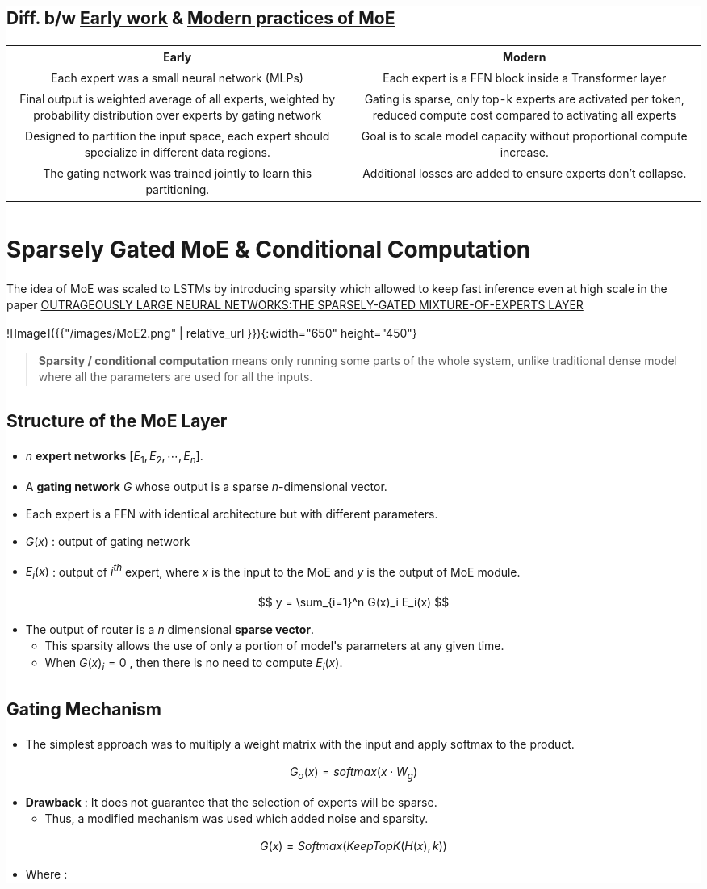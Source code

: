 
## Diff. b/w <u>Early work</u> & <u>Modern practices of MoE</u>

|Early | Modern |
|:---: | :---: |
| Each expert was a small neural network (MLPs) | Each expert is a FFN block inside a Transformer layer |
| Final output is weighted average of all experts, weighted by probability distribution over experts by gating network | Gating is sparse, only top-k experts are activated per token, reduced compute cost compared to activating all experts |
| Designed to partition the input space, each expert should specialize in different data regions. | Goal is to scale model capacity without proportional compute increase. |
| The gating network was trained jointly to learn this partitioning. | Additional losses are added to ensure experts don’t collapse. |

# Sparsely Gated MoE & Conditional Computation

The idea of MoE was scaled to LSTMs by introducing sparsity which allowed to keep fast inference even at high scale in the paper [OUTRAGEOUSLY LARGE NEURAL NETWORKS:THE SPARSELY-GATED MIXTURE-OF-EXPERTS LAYER](https://arxiv.org/abs/1701.06538)

![Image]({{"/images/MoE2.png"  | relative_url }}){:width="650" height="450"}

> **Sparsity / conditional computation** means only running some parts of the whole system, unlike traditional dense model where all the parameters are used for all the inputs.

## Structure of the MoE Layer

- $n$ **expert networks** [$E_1, E_2, \cdots, E_n$].
- A **gating network** $G$ whose output is a sparse $n$-dimensional vector.
- Each expert is a FFN with identical architecture but with different parameters.

- $G(x)$ : output of gating network 
- $E_i(x)$ : output of $i^{th}$ expert, where $x$ is the input to the MoE and $y$ is the output of MoE module.

$$ y = \sum_{i=1}^n G(x)_i E_i(x) $$

- The output of router is a $n$ dimensional **sparse vector**.
    - This sparsity allows the use of only a portion of model's parameters at any given time.
    - When $G(x)_i = 0$ , then there is no need to compute $E_i(x)$.

## Gating Mechanism

- The simplest approach was to multiply a weight matrix with the input and apply softmax to the product.

$$ G_{\sigma}(x) = softmax(x \cdot W_g) $$

- **Drawback** : It does not guarantee that the selection of experts will be sparse.
    - Thus, a modified mechanism was used which added noise and sparsity.

$$ G(x) = Softmax(KeepTopK(H(x), k)) $$

- Where :
